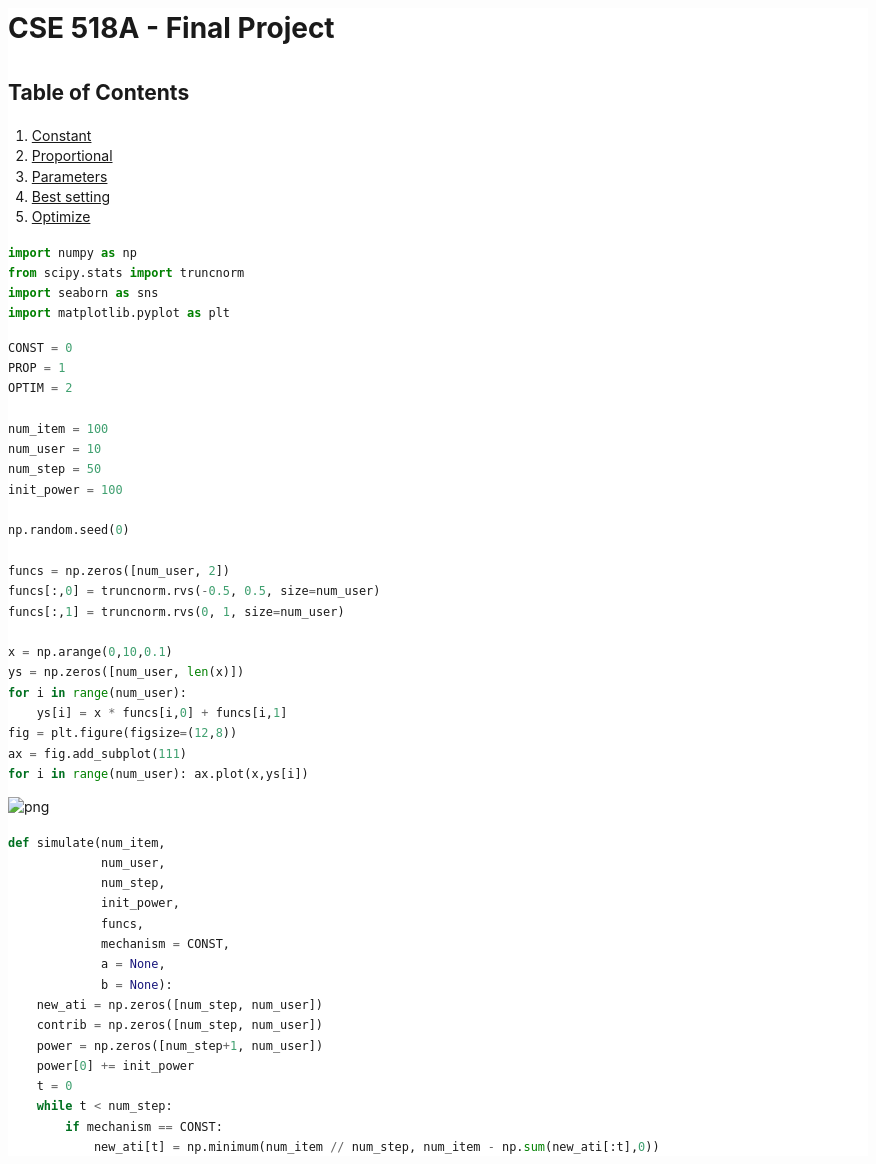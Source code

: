 
# CSE 518A - Final Project

## Table of Contents
1. [Constant](#Constant)
2. [Proportional](#Proportional)
3. [Parameters](#Parameters)
4. [Best setting](#Best-setting)
5. [Optimize](#Optimize)


```python
import numpy as np
from scipy.stats import truncnorm
import seaborn as sns
import matplotlib.pyplot as plt
```


```python
CONST = 0
PROP = 1
OPTIM = 2

num_item = 100
num_user = 10
num_step = 50
init_power = 100

np.random.seed(0)

funcs = np.zeros([num_user, 2])
funcs[:,0] = truncnorm.rvs(-0.5, 0.5, size=num_user)
funcs[:,1] = truncnorm.rvs(0, 1, size=num_user)

x = np.arange(0,10,0.1)
ys = np.zeros([num_user, len(x)])
for i in range(num_user):
    ys[i] = x * funcs[i,0] + funcs[i,1]
fig = plt.figure(figsize=(12,8))
ax = fig.add_subplot(111)
for i in range(num_user): ax.plot(x,ys[i])
```


![png](output_3_0.png)



```python
def simulate(num_item, 
             num_user, 
             num_step, 
             init_power,  
             funcs,
             mechanism = CONST,
             a = None,
             b = None):
    new_ati = np.zeros([num_step, num_user])
    contrib = np.zeros([num_step, num_user])
    power = np.zeros([num_step+1, num_user])
    power[0] += init_power
    t = 0
    while t < num_step:
        if mechanism == CONST:
            new_ati[t] = np.minimum(num_item // num_step, num_item - np.sum(new_ati[:t],0))
```